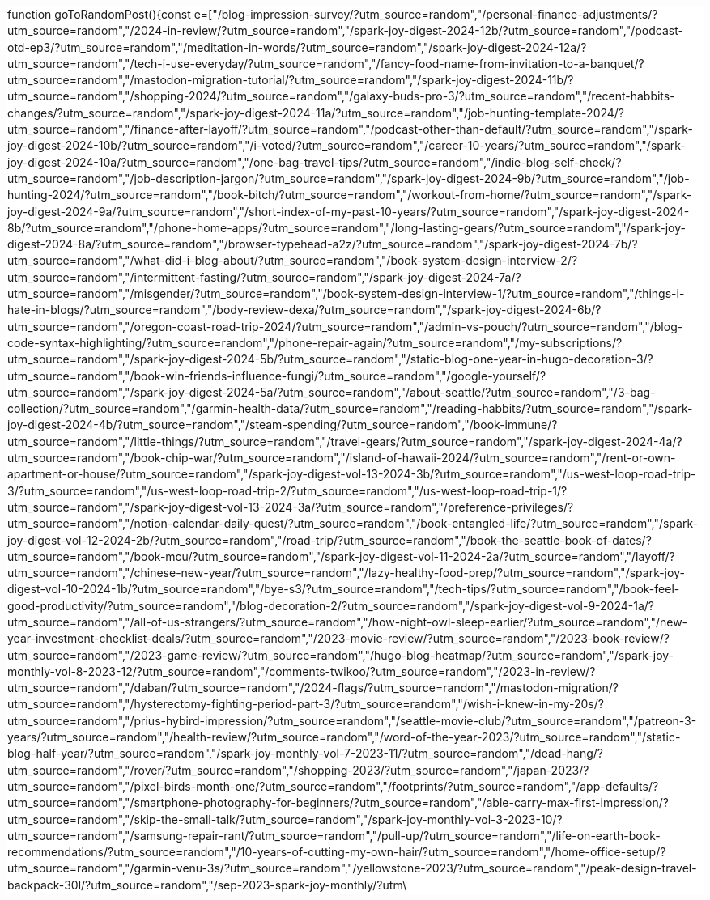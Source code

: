 function goToRandomPost(){const
e=\["/blog-impression-survey/?utm\_source=random","/personal-finance-adjustments/?utm\_source=random","/2024-in-review/?utm\_source=random","/spark-joy-digest-2024-12b/?utm\_source=random","/podcast-otd-ep3/?utm\_source=random","/meditation-in-words/?utm\_source=random","/spark-joy-digest-2024-12a/?utm\_source=random","/tech-i-use-everyday/?utm\_source=random","/fancy-food-name-from-invitation-to-a-banquet/?utm\_source=random","/mastodon-migration-tutorial/?utm\_source=random","/spark-joy-digest-2024-11b/?utm\_source=random","/shopping-2024/?utm\_source=random","/galaxy-buds-pro-3/?utm\_source=random","/recent-habbits-changes/?utm\_source=random","/spark-joy-digest-2024-11a/?utm\_source=random","/job-hunting-template-2024/?utm\_source=random","/finance-after-layoff/?utm\_source=random","/podcast-other-than-default/?utm\_source=random","/spark-joy-digest-2024-10b/?utm\_source=random","/i-voted/?utm\_source=random","/career-10-years/?utm\_source=random","/spark-joy-digest-2024-10a/?utm\_source=random","/one-bag-travel-tips/?utm\_source=random","/indie-blog-self-check/?utm\_source=random","/job-description-jargon/?utm\_source=random","/spark-joy-digest-2024-9b/?utm\_source=random","/job-hunting-2024/?utm\_source=random","/book-bitch/?utm\_source=random","/workout-from-home/?utm\_source=random","/spark-joy-digest-2024-9a/?utm\_source=random","/short-index-of-my-past-10-years/?utm\_source=random","/spark-joy-digest-2024-8b/?utm\_source=random","/phone-home-apps/?utm\_source=random","/long-lasting-gears/?utm\_source=random","/spark-joy-digest-2024-8a/?utm\_source=random","/browser-typehead-a2z/?utm\_source=random","/spark-joy-digest-2024-7b/?utm\_source=random","/what-did-i-blog-about/?utm\_source=random","/book-system-design-interview-2/?utm\_source=random","/intermittent-fasting/?utm\_source=random","/spark-joy-digest-2024-7a/?utm\_source=random","/misgender/?utm\_source=random","/book-system-design-interview-1/?utm\_source=random","/things-i-hate-in-blogs/?utm\_source=random","/body-review-dexa/?utm\_source=random","/spark-joy-digest-2024-6b/?utm\_source=random","/oregon-coast-road-trip-2024/?utm\_source=random","/admin-vs-pouch/?utm\_source=random","/blog-code-syntax-highlighting/?utm\_source=random","/phone-repair-again/?utm\_source=random","/my-subscriptions/?utm\_source=random","/spark-joy-digest-2024-5b/?utm\_source=random","/static-blog-one-year-in-hugo-decoration-3/?utm\_source=random","/book-win-friends-influence-fungi/?utm\_source=random","/google-yourself/?utm\_source=random","/spark-joy-digest-2024-5a/?utm\_source=random","/about-seattle/?utm\_source=random","/3-bag-collection/?utm\_source=random","/garmin-health-data/?utm\_source=random","/reading-habbits/?utm\_source=random","/spark-joy-digest-2024-4b/?utm\_source=random","/steam-spending/?utm\_source=random","/book-immune/?utm\_source=random","/little-things/?utm\_source=random","/travel-gears/?utm\_source=random","/spark-joy-digest-2024-4a/?utm\_source=random","/book-chip-war/?utm\_source=random","/island-of-hawaii-2024/?utm\_source=random","/rent-or-own-apartment-or-house/?utm\_source=random","/spark-joy-digest-vol-13-2024-3b/?utm\_source=random","/us-west-loop-road-trip-3/?utm\_source=random","/us-west-loop-road-trip-2/?utm\_source=random","/us-west-loop-road-trip-1/?utm\_source=random","/spark-joy-digest-vol-13-2024-3a/?utm\_source=random","/preference-privileges/?utm\_source=random","/notion-calendar-daily-quest/?utm\_source=random","/book-entangled-life/?utm\_source=random","/spark-joy-digest-vol-12-2024-2b/?utm\_source=random","/road-trip/?utm\_source=random","/book-the-seattle-book-of-dates/?utm\_source=random","/book-mcu/?utm\_source=random","/spark-joy-digest-vol-11-2024-2a/?utm\_source=random","/layoff/?utm\_source=random","/chinese-new-year/?utm\_source=random","/lazy-healthy-food-prep/?utm\_source=random","/spark-joy-digest-vol-10-2024-1b/?utm\_source=random","/bye-s3/?utm\_source=random","/tech-tips/?utm\_source=random","/book-feel-good-productivity/?utm\_source=random","/blog-decoration-2/?utm\_source=random","/spark-joy-digest-vol-9-2024-1a/?utm\_source=random","/all-of-us-strangers/?utm\_source=random","/how-night-owl-sleep-earlier/?utm\_source=random","/new-year-investment-checklist-deals/?utm\_source=random","/2023-movie-review/?utm\_source=random","/2023-book-review/?utm\_source=random","/2023-game-review/?utm\_source=random","/hugo-blog-heatmap/?utm\_source=random","/spark-joy-monthly-vol-8-2023-12/?utm\_source=random","/comments-twikoo/?utm\_source=random","/2023-in-review/?utm\_source=random","/daban/?utm\_source=random","/2024-flags/?utm\_source=random","/mastodon-migration/?utm\_source=random","/hysterectomy-fighting-period-part-3/?utm\_source=random","/wish-i-knew-in-my-20s/?utm\_source=random","/prius-hybird-impression/?utm\_source=random","/seattle-movie-club/?utm\_source=random","/patreon-3-years/?utm\_source=random","/health-review/?utm\_source=random","/word-of-the-year-2023/?utm\_source=random","/static-blog-half-year/?utm\_source=random","/spark-joy-monthly-vol-7-2023-11/?utm\_source=random","/dead-hang/?utm\_source=random","/rover/?utm\_source=random","/shopping-2023/?utm\_source=random","/japan-2023/?utm\_source=random","/pixel-birds-month-one/?utm\_source=random","/footprints/?utm\_source=random","/app-defaults/?utm\_source=random","/smartphone-photography-for-beginners/?utm\_source=random","/able-carry-max-first-impression/?utm\_source=random","/skip-the-small-talk/?utm\_source=random","/spark-joy-monthly-vol-3-2023-10/?utm\_source=random","/samsung-repair-rant/?utm\_source=random","/pull-up/?utm\_source=random","/life-on-earth-book-recommendations/?utm\_source=random","/10-years-of-cutting-my-own-hair/?utm\_source=random","/home-office-setup/?utm\_source=random","/garmin-venu-3s/?utm\_source=random","/yellowstone-2023/?utm\_source=random","/peak-design-travel-backpack-30l/?utm\_source=random","/sep-2023-spark-joy-monthly/?utm\